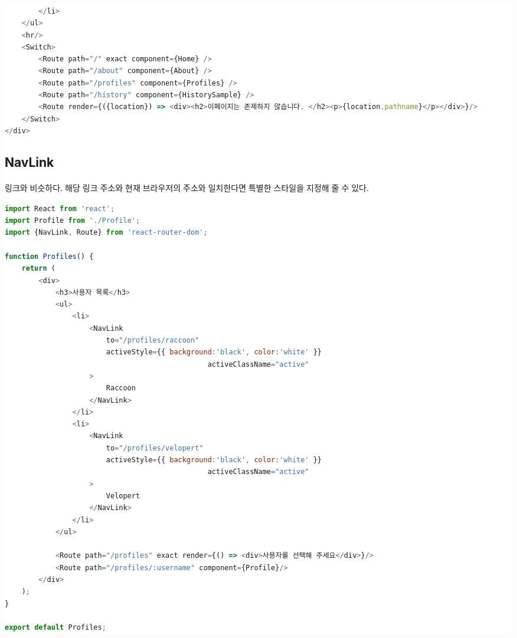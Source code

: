 ```javascript
        </li>
    </ul>
    <hr/>
    <Switch>
        <Route path="/" exact component={Home} />
        <Route path="/about" component={About} />
        <Route path="/profiles" component={Profiles} />
        <Route path="/history" component={HistorySample} />
        <Route render={({location}) => <div><h2>이페이지는 존제하지 않습니다. </h2><p>{location.pathname}</p></div>}/>
    </Switch>
</div>
```

## NavLink

 링크와 비슷하다. 해당 링크 주소와 현재 브라우저의 주소와 일치한다면 특별한 스타일을 지정해 줄 수 있다.

```javascript
import React from 'react';
import Profile from './Profile';
import {NavLink, Route} from 'react-router-dom';

function Profiles() {
    return (
        <div>
            <h3>사용자 목록</h3>
            <ul>
                <li>
                    <NavLink
                        to="/profiles/raccoon"
                        activeStyle={{ background:'black', color:'white' }}
												activeClassName="active"
                    >
                        Raccoon
                    </NavLink>
                </li>
                <li>
                    <NavLink
                        to="/profiles/velopert"
                        activeStyle={{ background:'black', color:'white' }}
												activeClassName="active"
                    >
                        Velopert
                    </NavLink>
                </li>
            </ul>

            <Route path="/profiles" exact render={() => <div>사용자를 선택해 주세요</div>}/>
            <Route path="/profiles/:username" component={Profile}/>
        </div>
    );
}

export default Profiles;
```
